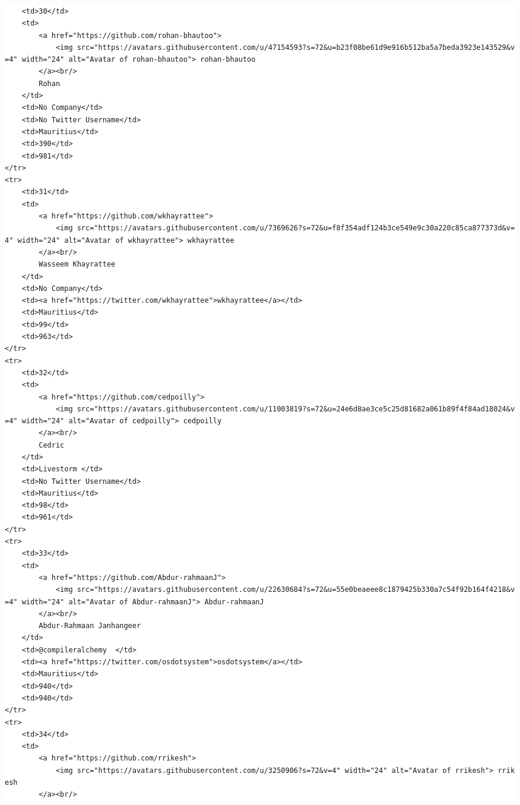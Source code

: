 		<td>30</td>
		<td>
			<a href="https://github.com/rohan-bhautoo">
				<img src="https://avatars.githubusercontent.com/u/47154593?s=72&u=b23f08be61d9e916b512ba5a7beda3923e143529&v=4" width="24" alt="Avatar of rohan-bhautoo"> rohan-bhautoo
			</a><br/>
			Rohan
		</td>
		<td>No Company</td>
		<td>No Twitter Username</td>
		<td>Mauritius</td>
		<td>390</td>
		<td>981</td>
	</tr>
	<tr>
		<td>31</td>
		<td>
			<a href="https://github.com/wkhayrattee">
				<img src="https://avatars.githubusercontent.com/u/7369626?s=72&u=f8f354adf124b3ce549e9c30a220c85ca877373d&v=4" width="24" alt="Avatar of wkhayrattee"> wkhayrattee
			</a><br/>
			Wasseem Khayrattee
		</td>
		<td>No Company</td>
		<td><a href="https://twitter.com/wkhayrattee">wkhayrattee</a></td>
		<td>Mauritius</td>
		<td>99</td>
		<td>963</td>
	</tr>
	<tr>
		<td>32</td>
		<td>
			<a href="https://github.com/cedpoilly">
				<img src="https://avatars.githubusercontent.com/u/11003819?s=72&u=24e6d8ae3ce5c25d81682a061b89f4f84ad18024&v=4" width="24" alt="Avatar of cedpoilly"> cedpoilly
			</a><br/>
			Cedric
		</td>
		<td>Livestorm </td>
		<td>No Twitter Username</td>
		<td>Mauritius</td>
		<td>98</td>
		<td>961</td>
	</tr>
	<tr>
		<td>33</td>
		<td>
			<a href="https://github.com/Abdur-rahmaanJ">
				<img src="https://avatars.githubusercontent.com/u/22630684?s=72&u=55e0beaeee8c1879425b330a7c54f92b164f4218&v=4" width="24" alt="Avatar of Abdur-rahmaanJ"> Abdur-rahmaanJ
			</a><br/>
			Abdur-Rahmaan Janhangeer
		</td>
		<td>@compileralchemy  </td>
		<td><a href="https://twitter.com/osdotsystem">osdotsystem</a></td>
		<td>Mauritius</td>
		<td>940</td>
		<td>940</td>
	</tr>
	<tr>
		<td>34</td>
		<td>
			<a href="https://github.com/rrikesh">
				<img src="https://avatars.githubusercontent.com/u/3250906?s=72&v=4" width="24" alt="Avatar of rrikesh"> rrikesh
			</a><br/>